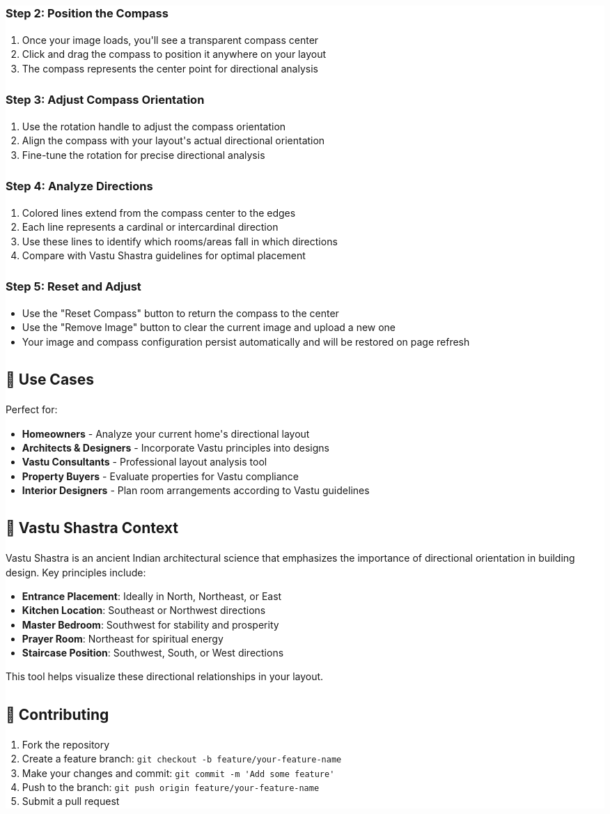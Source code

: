 ### Step 2: Position the Compass

1. Once your image loads, you'll see a transparent compass center
2. Click and drag the compass to position it anywhere on your layout
3. The compass represents the center point for directional analysis

### Step 3: Adjust Compass Orientation

1. Use the rotation handle to adjust the compass orientation
2. Align the compass with your layout's actual directional orientation
3. Fine-tune the rotation for precise directional analysis

### Step 4: Analyze Directions

1. Colored lines extend from the compass center to the edges
2. Each line represents a cardinal or intercardinal direction
3. Use these lines to identify which rooms/areas fall in which directions
4. Compare with Vastu Shastra guidelines for optimal placement

### Step 5: Reset and Adjust

- Use the "Reset Compass" button to return the compass to the center
- Use the "Remove Image" button to clear the current image and upload a new one
- Your image and compass configuration persist automatically and will be restored on page refresh

## 🎯 Use Cases

Perfect for:

- **Homeowners** - Analyze your current home's directional layout
- **Architects & Designers** - Incorporate Vastu principles into designs
- **Vastu Consultants** - Professional layout analysis tool
- **Property Buyers** - Evaluate properties for Vastu compliance
- **Interior Designers** - Plan room arrangements according to Vastu guidelines

## 🔮 Vastu Shastra Context

Vastu Shastra is an ancient Indian architectural science that emphasizes the importance of directional orientation in building design. Key principles include:

- **Entrance Placement**: Ideally in North, Northeast, or East
- **Kitchen Location**: Southeast or Northwest directions
- **Master Bedroom**: Southwest for stability and prosperity
- **Prayer Room**: Northeast for spiritual energy
- **Staircase Position**: Southwest, South, or West directions

This tool helps visualize these directional relationships in your layout.

## 🤝 Contributing

1. Fork the repository
2. Create a feature branch: `git checkout -b feature/your-feature-name`
3. Make your changes and commit: `git commit -m 'Add some feature'`
4. Push to the branch: `git push origin feature/your-feature-name`
5. Submit a pull request
